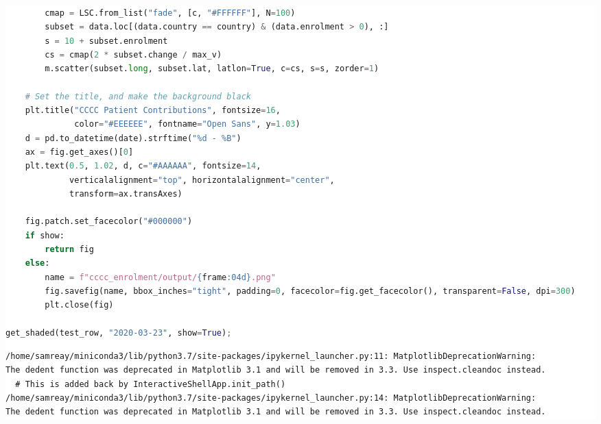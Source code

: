 ```python
        cmap = LSC.from_list("fade", [c, "#FFFFFF"], N=100)
        subset = data.loc[(data.country == country) & (data.enrolment > 0), :]
        s = 10 + subset.enrolment
        cs = cmap(2 * subset.change / max_v)
        m.scatter(subset.long, subset.lat, latlon=True, c=cs, s=s, zorder=1)
        
    # Set the title, and make the background black
    plt.title("CCCC Patient Contributions", fontsize=16, 
              color="#EEEEEE", fontname="Open Sans", y=1.03)
    d = pd.to_datetime(date).strftime("%d - %B")
    ax = fig.get_axes()[0]
    plt.text(0.5, 1.02, d, c="#AAAAAA", fontsize=14, 
             verticalalignment="top", horizontalalignment="center",
             transform=ax.transAxes)

    fig.patch.set_facecolor("#000000")
    if show:
        return fig
    else:
        name = f"cccc_enrolment/output/{frame:04d}.png"
        fig.savefig(name, bbox_inches="tight", padding=0, facecolor=fig.get_facecolor(), transparent=False, dpi=300)
        plt.close(fig)

get_shaded(test_row, "2020-03-23", show=True);
```

</div>


    /home/samreay/miniconda3/lib/python3.7/site-packages/ipykernel_launcher.py:11: MatplotlibDeprecationWarning: 
    The dedent function was deprecated in Matplotlib 3.1 and will be removed in 3.3. Use inspect.cleandoc instead.
      # This is added back by InteractiveShellApp.init_path()
    /home/samreay/miniconda3/lib/python3.7/site-packages/ipykernel_launcher.py:14: MatplotlibDeprecationWarning: 
    The dedent function was deprecated in Matplotlib 3.1 and will be removed in 3.3. Use inspect.cleandoc instead.
      
    


    